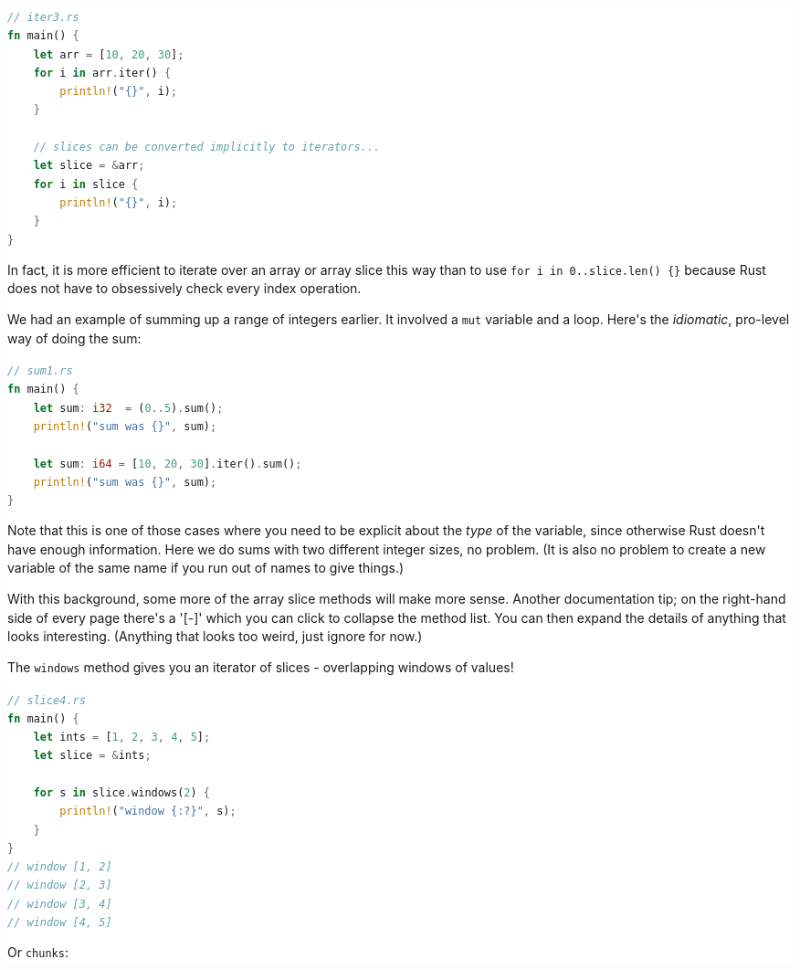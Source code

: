 ```rust
// iter3.rs
fn main() {
    let arr = [10, 20, 30];
    for i in arr.iter() {
        println!("{}", i);
    }

    // slices can be converted implicitly to iterators...
    let slice = &arr;
    for i in slice {
        println!("{}", i);
    }
}
```
In fact, it is more efficient to iterate over an array or array slice this way
than to use `for i in 0..slice.len() {}` because Rust does not have to obsessively
check every index operation.

We had an example of summing up a range of integers earlier. It involved a `mut`
variable and a loop. Here's the _idiomatic_, pro-level way of doing the sum:

```rust
// sum1.rs
fn main() {
    let sum: i32  = (0..5).sum();
    println!("sum was {}", sum);

    let sum: i64 = [10, 20, 30].iter().sum();
    println!("sum was {}", sum);
}
```

Note that this is one of those cases where you need to be explicit about
the _type_ of the variable, since otherwise Rust doesn't have enough information.
Here we do sums with two different integer sizes, no problem. (It is also no
problem to create a new variable of the same name if you run out of names to
give things.)

With this background, some more of the array slice methods will make more sense.
Another documentation tip; on the right-hand side of every page there's a '[-]' which you can
click to collapse the method list. You can then expand the details of anything
that looks interesting. (Anything that looks too weird, just ignore for now.)

The `windows` method gives you an iterator of slices - overlapping windows of
values!

```rust
// slice4.rs
fn main() {
    let ints = [1, 2, 3, 4, 5];
    let slice = &ints;

    for s in slice.windows(2) {
        println!("window {:?}", s);
    }
}
// window [1, 2]
// window [2, 3]
// window [3, 4]
// window [4, 5]
```
Or `chunks`:
